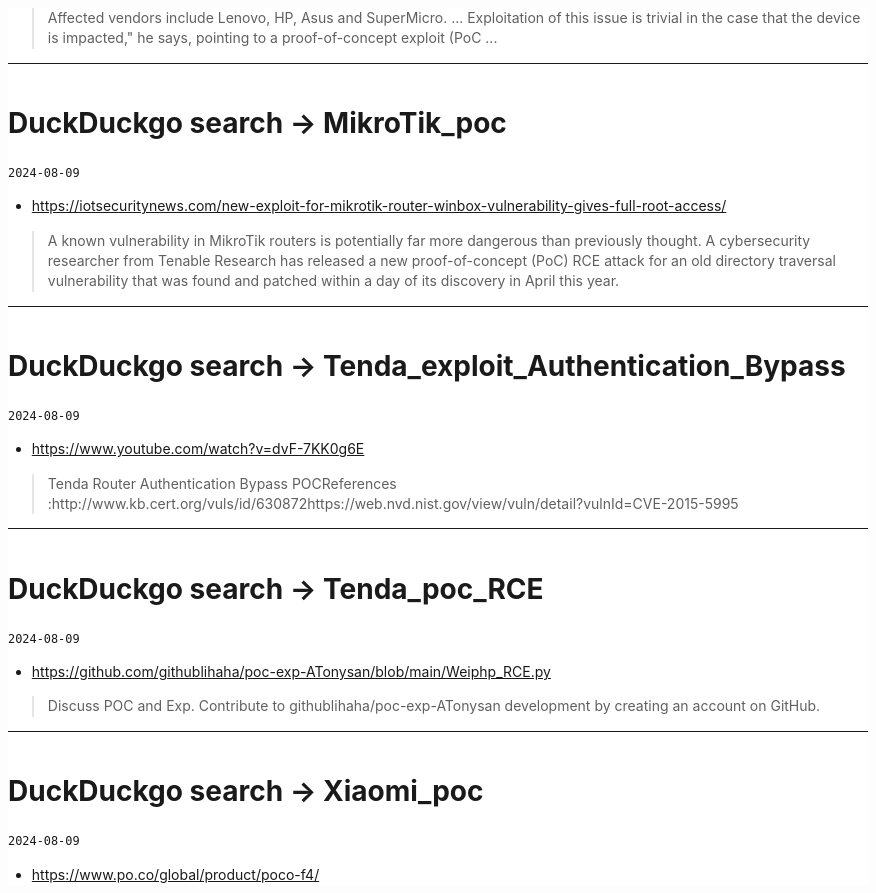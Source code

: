 <blockquote>
Affected vendors include Lenovo, HP, Asus and SuperMicro. ... Exploitation of this issue is trivial in the case that the device is impacted,&quot; he says, pointing to a proof-of-concept exploit (PoC ...
</blockquote>

---

# DuckDuckgo search -> MikroTik_poc
`2024-08-09`

* https://iotsecuritynews.com/new-exploit-for-mikrotik-router-winbox-vulnerability-gives-full-root-access/

<blockquote>
A known vulnerability in MikroTik routers is potentially far more dangerous than previously thought. A cybersecurity researcher from Tenable Research has released a new proof-of-concept (PoC) RCE attack for an old directory traversal vulnerability that was found and patched within a day of its discovery in April this year.
</blockquote>

---

# DuckDuckgo search -> Tenda_exploit_Authentication_Bypass
`2024-08-09`

* https://www.youtube.com/watch?v=dvF-7KK0g6E

<blockquote>
Tenda Router Authentication Bypass POCReferences :http://www.kb.cert.org/vuls/id/630872https://web.nvd.nist.gov/view/vuln/detail?vulnId&#61;CVE-2015-5995
</blockquote>

---

# DuckDuckgo search -> Tenda_poc_RCE
`2024-08-09`

* https://github.com/githublihaha/poc-exp-ATonysan/blob/main/Weiphp_RCE.py

<blockquote>
Discuss POC and Exp. Contribute to githublihaha/poc-exp-ATonysan development by creating an account on GitHub.
</blockquote>

---

# DuckDuckgo search -> Xiaomi_poc
`2024-08-09`

* https://www.po.co/global/product/poco-f4/
